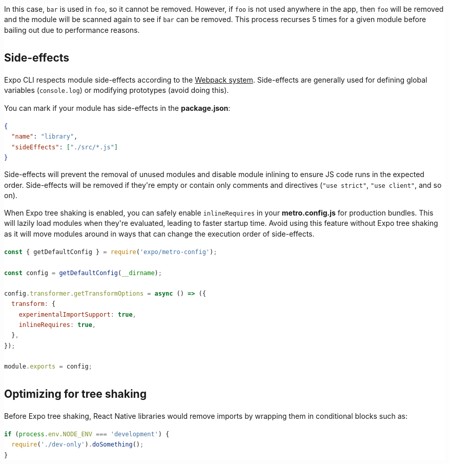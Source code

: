 In this case, `bar` is used in `foo`, so it cannot be removed. However, if `foo` is not used anywhere in the app, then `foo` will be removed and the module will be scanned again to see if `bar` can be removed. This process recurses 5 times for a given module before bailing out due to performance reasons.

## Side-effects

Expo CLI respects module side-effects according to the [Webpack system](https://webpack.js.org/guides/tree-shaking/#mark-the-file-as-side-effect-free). Side-effects are generally used for defining global variables (`console.log`) or modifying prototypes (avoid doing this).

You can mark if your module has side-effects in the **package.json**:

```json package.json
{
  "name": "library",
  "sideEffects": ["./src/*.js"]
}
```

Side-effects will prevent the removal of unused modules and disable module inlining to ensure JS code runs in the expected order. Side-effects will be removed if they're empty or contain only comments and directives (`"use strict"`, `"use client"`, and so on).

When Expo tree shaking is enabled, you can safely enable `inlineRequires` in your **metro.config.js** for production bundles. This will lazily load modules when they're evaluated, leading to faster startup time. Avoid using this feature without Expo tree shaking as it will move modules around in ways that can change the execution order of side-effects.

```js metro.config.js
const { getDefaultConfig } = require('expo/metro-config');

const config = getDefaultConfig(__dirname);

config.transformer.getTransformOptions = async () => ({
  transform: {
    experimentalImportSupport: true,
    inlineRequires: true,
  },
});

module.exports = config;
```

## Optimizing for tree shaking

Before Expo tree shaking, React Native libraries would remove imports by wrapping them in conditional blocks such as:

```js
if (process.env.NODE_ENV === 'development') {
  require('./dev-only').doSomething();
}
```
